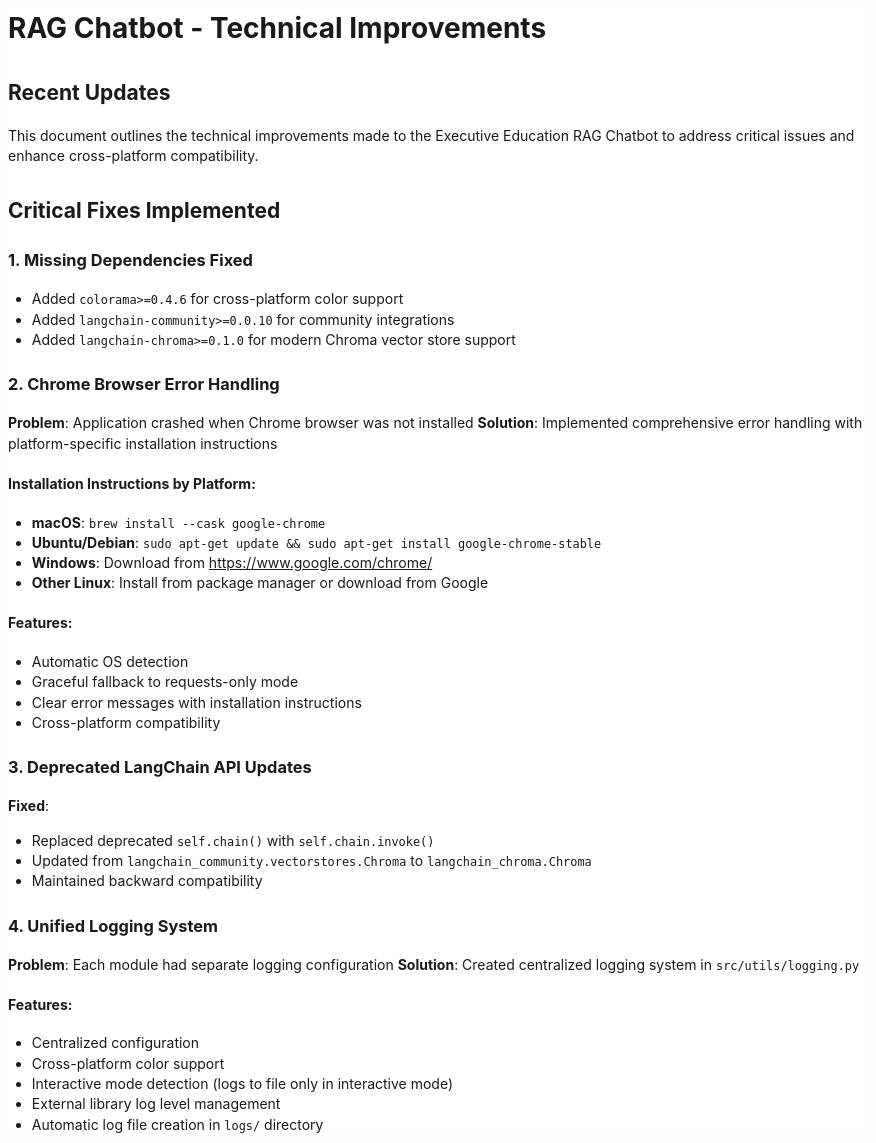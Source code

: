 # RAG Chatbot - Technical Improvements

## Recent Updates

This document outlines the technical improvements made to the Executive Education RAG Chatbot to address critical issues and enhance cross-platform compatibility.

## Critical Fixes Implemented

### 1. Missing Dependencies Fixed
- Added `colorama>=0.4.6` for cross-platform color support
- Added `langchain-community>=0.0.10` for community integrations
- Added `langchain-chroma>=0.1.0` for modern Chroma vector store support

### 2. Chrome Browser Error Handling
**Problem**: Application crashed when Chrome browser was not installed
**Solution**: Implemented comprehensive error handling with platform-specific installation instructions

#### Installation Instructions by Platform:
- **macOS**: `brew install --cask google-chrome`
- **Ubuntu/Debian**: `sudo apt-get update && sudo apt-get install google-chrome-stable`
- **Windows**: Download from https://www.google.com/chrome/
- **Other Linux**: Install from package manager or download from Google

#### Features:
- Automatic OS detection
- Graceful fallback to requests-only mode
- Clear error messages with installation instructions
- Cross-platform compatibility

### 3. Deprecated LangChain API Updates
**Fixed**:
- Replaced deprecated `self.chain()` with `self.chain.invoke()`
- Updated from `langchain_community.vectorstores.Chroma` to `langchain_chroma.Chroma`
- Maintained backward compatibility

### 4. Unified Logging System
**Problem**: Each module had separate logging configuration
**Solution**: Created centralized logging system in `src/utils/logging.py`

#### Features:
- Centralized configuration
- Cross-platform color support
- Interactive mode detection (logs to file only in interactive mode)
- External library log level management
- Automatic log file creation in `logs/` directory

